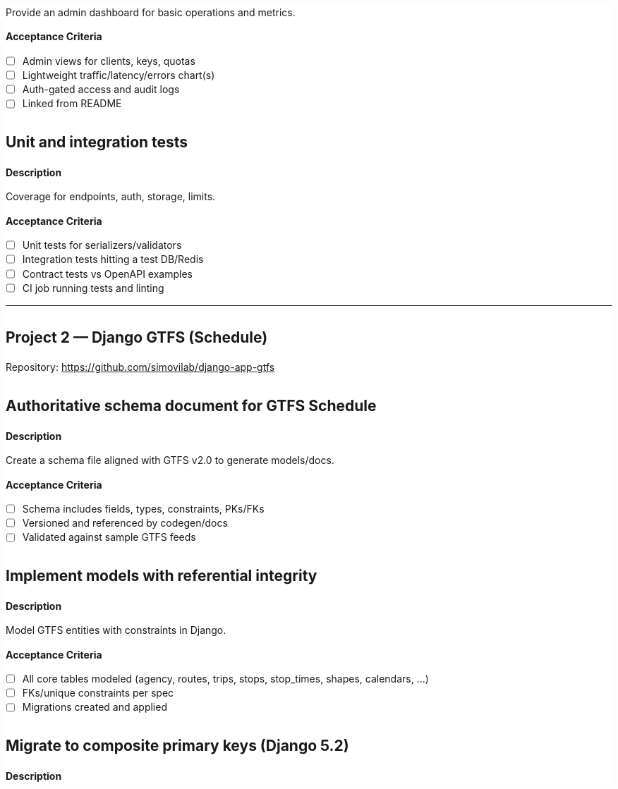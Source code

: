 Provide an admin dashboard for basic operations and metrics.

**Acceptance Criteria**

- [ ] Admin views for clients, keys, quotas
- [ ] Lightweight traffic/latency/errors chart(s)
- [ ] Auth-gated access and audit logs
- [ ] Linked from README

## Unit and integration tests

**Description**

Coverage for endpoints, auth, storage, limits.

**Acceptance Criteria**

- [ ] Unit tests for serializers/validators
- [ ] Integration tests hitting a test DB/Redis
- [ ] Contract tests vs OpenAPI examples
- [ ] CI job running tests and linting

---

## Project 2 — Django GTFS (Schedule)

Repository: https://github.com/simovilab/django-app-gtfs

## Authoritative schema document for GTFS Schedule

**Description**

Create a schema file aligned with GTFS v2.0 to generate models/docs.

**Acceptance Criteria**

- [ ] Schema includes fields, types, constraints, PKs/FKs
- [ ] Versioned and referenced by codegen/docs
- [ ] Validated against sample GTFS feeds

## Implement models with referential integrity

**Description**

Model GTFS entities with constraints in Django.

**Acceptance Criteria**

- [ ] All core tables modeled (agency, routes, trips, stops, stop_times, shapes, calendars, …)
- [ ] FKs/unique constraints per spec
- [ ] Migrations created and applied

## Migrate to composite primary keys (Django 5.2)

**Description**
